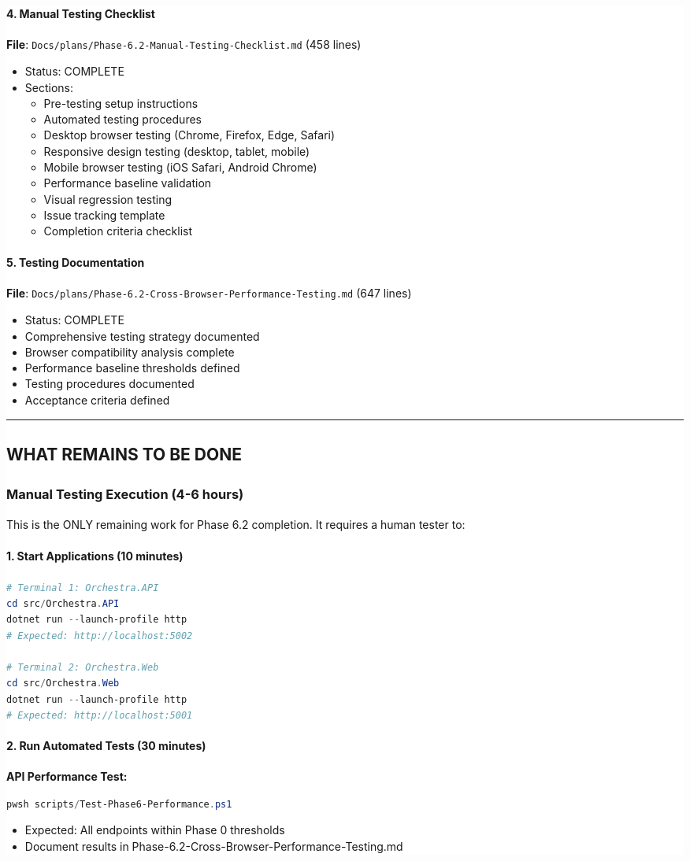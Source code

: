 #### 4. Manual Testing Checklist
**File**: `Docs/plans/Phase-6.2-Manual-Testing-Checklist.md` (458 lines)
- Status: COMPLETE
- Sections:
  - Pre-testing setup instructions
  - Automated testing procedures
  - Desktop browser testing (Chrome, Firefox, Edge, Safari)
  - Responsive design testing (desktop, tablet, mobile)
  - Mobile browser testing (iOS Safari, Android Chrome)
  - Performance baseline validation
  - Visual regression testing
  - Issue tracking template
  - Completion criteria checklist

#### 5. Testing Documentation
**File**: `Docs/plans/Phase-6.2-Cross-Browser-Performance-Testing.md` (647 lines)
- Status: COMPLETE
- Comprehensive testing strategy documented
- Browser compatibility analysis complete
- Performance baseline thresholds defined
- Testing procedures documented
- Acceptance criteria defined

---

## WHAT REMAINS TO BE DONE

### Manual Testing Execution (4-6 hours)

This is the ONLY remaining work for Phase 6.2 completion. It requires a human tester to:

#### 1. Start Applications (10 minutes)
```powershell
# Terminal 1: Orchestra.API
cd src/Orchestra.API
dotnet run --launch-profile http
# Expected: http://localhost:5002

# Terminal 2: Orchestra.Web
cd src/Orchestra.Web
dotnet run --launch-profile http
# Expected: http://localhost:5001
```

#### 2. Run Automated Tests (30 minutes)

**API Performance Test:**
```powershell
pwsh scripts/Test-Phase6-Performance.ps1
```
- Expected: All endpoints within Phase 0 thresholds
- Document results in Phase-6.2-Cross-Browser-Performance-Testing.md
